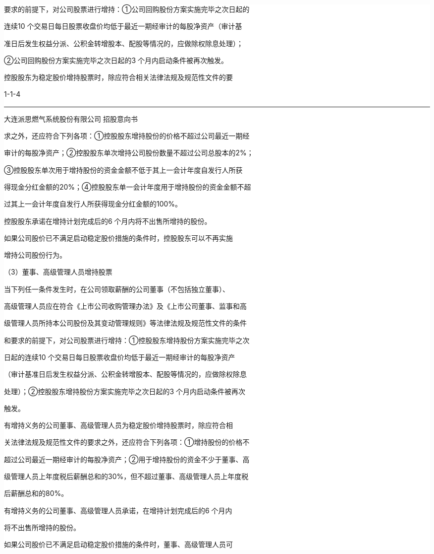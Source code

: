 要求的前提下，对公司股票进行增持：①公司回购股份方案实施完毕之次日起的

连续10 个交易日每日股票收盘价均低于最近一期经审计的每股净资产（审计基

准日后发生权益分派、公积金转增股本、配股等情况的，应做除权除息处理）；

②公司回购股份方案实施完毕之次日起的3 个月内启动条件被再次触发。

控股股东为稳定股价增持股票时，除应符合相关法律法规及规范性文件的要

1-1-4


-----

大连派思燃气系统股份有限公司 招股意向书

求之外，还应符合下列各项：①控股股东增持股份的价格不超过公司最近一期经

审计的每股净资产；②控股股东单次增持公司股份数量不超过公司总股本的2%；

③控股股东单次用于增持股份的资金金额不低于其上一会计年度自发行人所获

得现金分红金额的20%；④控股股东单一会计年度用于增持股份的资金金额不超

过其上一会计年度自发行人所获得现金分红金额的100%。

控股股东承诺在增持计划完成后的6 个月内将不出售所增持的股份。

如果公司股价已不满足启动稳定股价措施的条件时，控股股东可以不再实施

增持公司股份行为。

（3）董事、高级管理人员增持股票

当下列任一条件发生时，在公司领取薪酬的公司董事（不包括独立董事）、

高级管理人员应在符合《上市公司收购管理办法》及《上市公司董事、监事和高

级管理人员所持本公司股份及其变动管理规则》等法律法规及规范性文件的条件

和要求的前提下，对公司股票进行增持：①控股股东增持股份方案实施完毕之次

日起的连续10 个交易日每日股票收盘价均低于最近一期经审计的每股净资产

（审计基准日后发生权益分派、公积金转增股本、配股等情况的，应做除权除息

处理）；②控股股东增持股份方案实施完毕之次日起的3 个月内启动条件被再次

触发。

有增持义务的公司董事、高级管理人员为稳定股价增持股票时，除应符合相

关法律法规及规范性文件的要求之外，还应符合下列各项：①增持股份的价格不

超过公司最近一期经审计的每股净资产；②用于增持股份的资金不少于董事、高

级管理人员上年度税后薪酬总和的30%，但不超过董事、高级管理人员上年度税

后薪酬总和的80%。

有增持义务的公司董事、高级管理人员承诺，在增持计划完成后的6 个月内

将不出售所增持的股份。

如果公司股价已不满足启动稳定股价措施的条件时，董事、高级管理人员可
